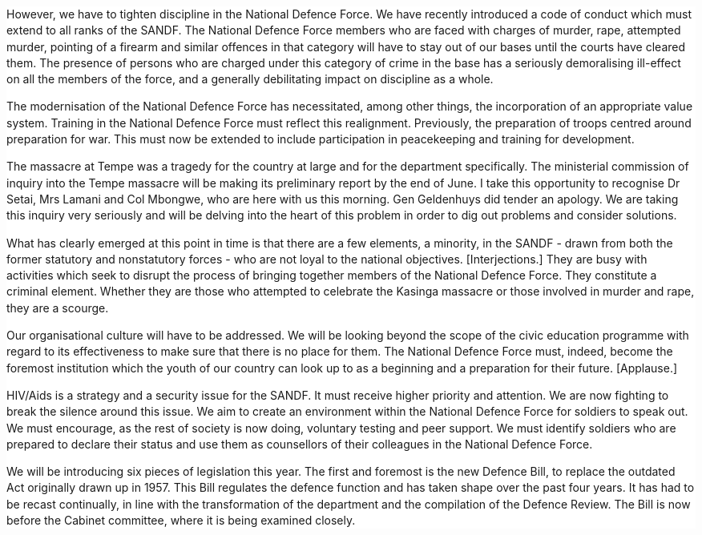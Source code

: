 However, we have to tighten discipline in the National Defence Force. We
have recently introduced a code of conduct which must extend to all ranks
of the SANDF. The National Defence Force members who are faced with charges
of murder, rape, attempted murder, pointing of a firearm and similar
offences in that category will have to stay out of our bases until the
courts have cleared them. The presence of persons who are charged under
this category of crime in the base has a seriously demoralising ill-effect
on all the members of the force, and a generally debilitating impact on
discipline as a whole.

The modernisation of the National Defence Force has necessitated, among
other things, the incorporation of an appropriate value system. Training in
the National Defence Force must reflect this realignment. Previously, the
preparation of troops centred around preparation for war. This must now be
extended to include participation in peacekeeping and training for
development.

The massacre at Tempe was a tragedy for the country at large and for the
department specifically. The ministerial commission of inquiry into the
Tempe massacre will be making its preliminary report by the end of June. I
take this opportunity to recognise Dr Setai, Mrs Lamani and Col Mbongwe,
who are here with us this morning. Gen Geldenhuys did tender an apology. We
are taking this inquiry very seriously and will be delving into the heart
of this problem in order to dig out problems and consider solutions.

What has clearly emerged at this point in time is that there are a few
elements, a minority, in the SANDF - drawn from both the former statutory
and nonstatutory forces - who are not loyal to the national objectives.
[Interjections.] They are busy with activities which seek to disrupt the
process of bringing together members of the National Defence Force. They
constitute a criminal element. Whether they are those who attempted to
celebrate the Kasinga massacre or those involved in murder and rape, they
are a scourge.

Our organisational culture will have to be addressed. We will be looking
beyond the scope of the civic education programme with regard to its
effectiveness to make sure that there is no place for them. The National
Defence Force must, indeed, become the foremost institution which the youth
of our country can look up to as a beginning and a preparation for their
future. [Applause.]

HIV/Aids is a strategy and a security issue for the SANDF. It must receive
higher priority and attention. We are now fighting to break the silence
around this issue. We aim to create an environment within the National
Defence Force for soldiers to speak out. We must encourage, as the rest of
society is now doing, voluntary testing and peer support. We must identify
soldiers who are prepared to declare their status and use them as
counsellors of their colleagues in the National Defence Force.

We will be introducing six pieces of legislation this year. The first and
foremost is the new Defence Bill, to replace the outdated Act originally
drawn up in 1957. This Bill regulates the defence function and has taken
shape over the past four years. It has had to be recast continually, in
line with the transformation of the department and the compilation of the
Defence Review. The Bill is now before the Cabinet committee, where it is
being examined closely.
